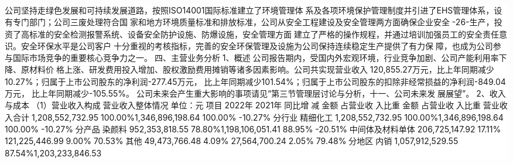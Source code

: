 公司坚持走绿色发展和可持续发展道路，按照ISO14001国际标准建立了环境管理体
系及各项环境保护管理制度并引进了EHS管理体系，设有专门部门；公司三废处理符合国
家和地方环境质量标准和排放标准，公司从安全工程建设及安全管理两方面确保企业安全
-26-生产，投资了高标准的安全检测报警系统、设备安全防护设施、防爆设施，安全管理方面
建立了严格的操作规程，并通过培训加强员工的安全责任意识。安全环保水平是公司客户
十分重视的考核指标，完善的安全环保管理及设施为公司保持连续稳定生产提供了有力保
障，也成为公司参与国际市场竞争的重要核心竞争力之一。
四、主营业务分析
1、概述
公司报告期内，受国内外宏观环境，行业竞争加剧、公司产能利用率下降、原材料价
格上涨、研发费用投入增加、股权激励费用摊销等诸多因素影响。公司共实现营业收入
120,855.27万元，比上年同期减少10.27%；归属于上市公司股东的净利润-277.45万元，
比上年同期减少101.54%；归属于上市公司股东的扣除非经常损益的净利润-849.04万元，
比上年同期减少-105.55%。
公司未来会产生重大影响的事项请见“第三节管理层讨论与分析，十一、公司未来发
展展望”。
2、收入与成本
（1）营业收入构成
营业收入整体情况
单位：元
项目
2022年
2021年
同比增
减
金额
占营业收
入比重
金额
占营业收
入比重
营业收入合计
1,208,552,732.95
100.00%1,346,896,198.64
100.00%
-10.27%
分行业
精细化工
1,208,552,732.95
100.00%1,346,896,198.64
100.00%
-10.27%
分产品
染颜料
952,353,818.55
78.80%1,198,106,051.41
88.95%
-20.51%
中间体及材料单体
206,725,147.92
17.11%
121,225,446.99
9.00%
70.53%
其他
49,473,766.48
4.09%
27,564,700.24
2.05%
79.48%
分地区
内销
1,057,912,529.55
87.54%1,203,233,846.53